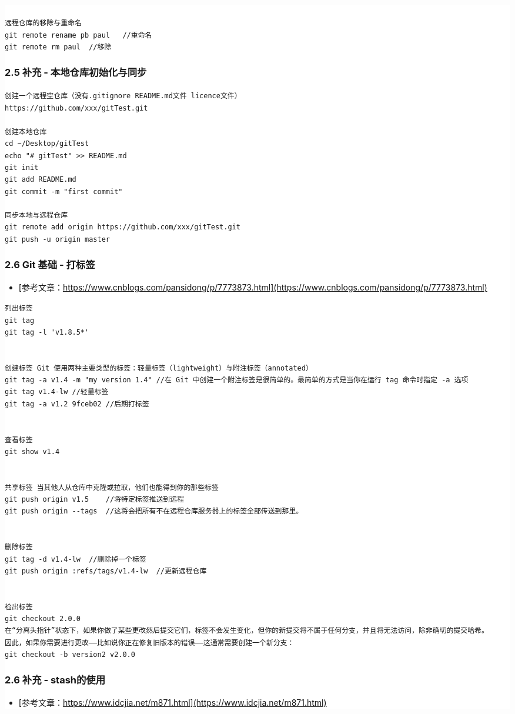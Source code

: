 ```

远程仓库的移除与重命名
git remote rename pb paul   //重命名
git remote rm paul  //移除
```


### 2.5 补充 - 本地仓库初始化与同步
```
创建一个远程空仓库（没有.gitignore README.md文件 licence文件）
https://github.com/xxx/gitTest.git

创建本地仓库
cd ~/Desktop/gitTest
echo "# gitTest" >> README.md
git init
git add README.md
git commit -m "first commit"

同步本地与远程仓库
git remote add origin https://github.com/xxx/gitTest.git
git push -u origin master
```



### 2.6 Git 基础 - 打标签
- [参考文章：https://www.cnblogs.com/pansidong/p/7773873.html](https://www.cnblogs.com/pansidong/p/7773873.html)

```
列出标签
git tag
git tag -l 'v1.8.5*'


创建标签 Git 使用两种主要类型的标签：轻量标签（lightweight）与附注标签（annotated）
git tag -a v1.4 -m "my version 1.4" //在 Git 中创建一个附注标签是很简单的。最简单的方式是当你在运行 tag 命令时指定 -a 选项
git tag v1.4-lw //轻量标签
git tag -a v1.2 9fceb02 //后期打标签


查看标签
git show v1.4


共享标签 当其他人从仓库中克隆或拉取，他们也能得到你的那些标签
git push origin v1.5    //将特定标签推送到远程
git push origin --tags  //这将会把所有不在远程仓库服务器上的标签全部传送到那里。


删除标签
git tag -d v1.4-lw  //删除掉一个标签
git push origin :refs/tags/v1.4-lw  //更新远程仓库


检出标签
git checkout 2.0.0
在“分离头指针”状态下，如果你做了某些更改然后提交它们，标签不会发生变化，但你的新提交将不属于任何分支，并且将无法访问，除非确切的提交哈希。
因此，如果你需要进行更改——比如说你正在修复旧版本的错误——这通常需要创建一个新分支：
git checkout -b version2 v2.0.0
```
### 2.6 补充 - stash的使用
- [参考文章：https://www.idcjia.net/m871.html](https://www.idcjia.net/m871.html)

